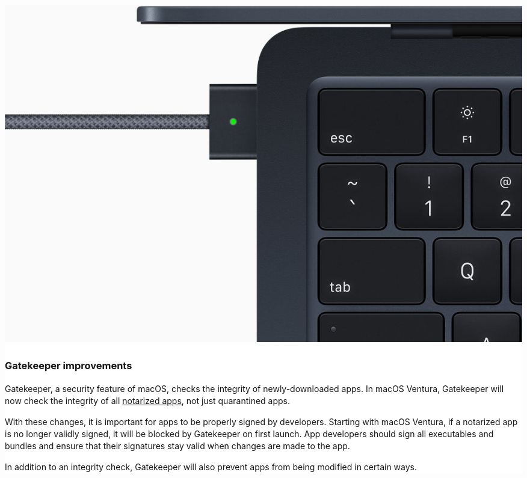 ![M2 MacBook Air with Magsafe connector](media/accessorySecurity.jpg)

### Gatekeeper improvements

Gatekeeper, a security feature of macOS, checks the integrity of newly-downloaded apps. In macOS Ventura, Gatekeeper will now check the integrity of all [notarized apps](https://developer.apple.com/documentation/security/notarizing_macos_software_before_distribution), not just quarantined apps.

With these changes, it is important for apps to be properly signed by developers. Starting with macOS Ventura, if a notarized app is no longer validly signed, it will be blocked by Gatekeeper on first launch. App developers should sign all executables and bundles and ensure that their signatures stay valid when changes are made to the app.

In addition to an integrity check, Gatekeeper will also prevent apps from being modified in certain ways.
